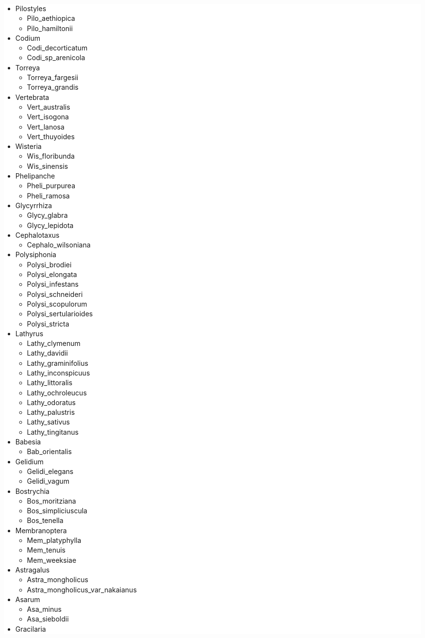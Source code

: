 * Pilostyles
  * Pilo_aethiopica
  * Pilo_hamiltonii
* Codium
  * Codi_decorticatum
  * Codi_sp_arenicola
* Torreya
  * Torreya_fargesii
  * Torreya_grandis
* Vertebrata
  * Vert_australis
  * Vert_isogona
  * Vert_lanosa
  * Vert_thuyoides
* Wisteria
  * Wis_floribunda
  * Wis_sinensis
* Phelipanche
  * Pheli_purpurea
  * Pheli_ramosa
* Glycyrrhiza
  * Glycy_glabra
  * Glycy_lepidota
* Cephalotaxus
  * Cephalo_wilsoniana
* Polysiphonia
  * Polysi_brodiei
  * Polysi_elongata
  * Polysi_infestans
  * Polysi_schneideri
  * Polysi_scopulorum
  * Polysi_sertularioides
  * Polysi_stricta
* Lathyrus
  * Lathy_clymenum
  * Lathy_davidii
  * Lathy_graminifolius
  * Lathy_inconspicuus
  * Lathy_littoralis
  * Lathy_ochroleucus
  * Lathy_odoratus
  * Lathy_palustris
  * Lathy_sativus
  * Lathy_tingitanus
* Babesia
  * Bab_orientalis
* Gelidium
  * Gelidi_elegans
  * Gelidi_vagum
* Bostrychia
  * Bos_moritziana
  * Bos_simpliciuscula
  * Bos_tenella
* Membranoptera
  * Mem_platyphylla
  * Mem_tenuis
  * Mem_weeksiae
* Astragalus
  * Astra_mongholicus
  * Astra_mongholicus_var_nakaianus
* Asarum
  * Asa_minus
  * Asa_sieboldii
* Gracilaria